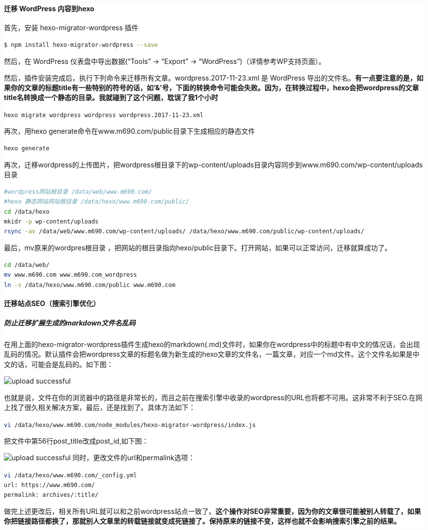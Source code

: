 #### 迁移 WordPress 内容到hexo
首先，安装 hexo-migrator-wordpress 插件
```bash
$ npm install hexo-migrator-wordpress --save
```
然后，在 WordPress 仪表盘中导出数据(“Tools” → “Export” → “WordPress”)（详情参考WP支持页面）。

然后，插件安装完成后，执行下列命令来迁移所有文章。wordpress.2017-11-23.xml 是 WordPress 导出的文件名。**有一点要注意的是，如果你的文章的标题title有一些特别的符号的话，如‘&’号，下面的转换命令可能会失败。因为，在转换过程中，hexo会把wordpress的文章title名转换成一个静态的目录。我就碰到了这个问题，耽误了我1个小时**
```bash
hexo migrate wordpress wordpress wordpress.2017-11-23.xml
```
再次，用hexo generate命令在www.m690.com/public目录下生成相应的静态文件
```bash
hexo generate
```
再次，迁移wordpress的上传图片，把wordpress根目录下的wp-content/uploads目录内容同步到www.m690.com/wp-content/uploads目录
```bash
#wordpress网站根目录 /data/web/www.m690.com/
#hexo 静态网站网站根目录 /data/hexo/www.m690.com/public/
cd /data/hexo
mkidr -p wp-content/uploads
rsync -av /data/web/www.m690.com/wp-content/uploads/ /data/hexo/www.m690.com/public/wp-content/uploads/
```
最后，mv原来的wordpres根目录 ，把网站的根目录指向hexo/public目录下。打开网站，如果可以正常访问，迁移就算成功了。
```bash
cd /data/web/
mv www.m690.com www.m690.com_wordpress
ln -s /data/hexo/www.m690.com/public www.m690.com
```
#### 迁移站点SEO（搜索引擎优化） 
##### 防止迁移扩展生成的markdown文件名乱码
在用上面的hexo-migrator-wordpress插件生成hexo的markdown(.md)文件时，如果你在wordpress中的标题中有中文的情况话，会出现乱码的情况。默认插件会把wordpress文章的标题名做为新生成的hexo文章的文件名，一篇文章，对应一个md文件。这个文件名如果是中文的话，可能会是乱码的。如下图：

![upload successful](/images/image_migrator_wordpress_file_name.png)

也就是说，文件在你的浏览器中的路径是非常长的，而且之前在搜索引擎中收录的wordpress的URL也将都不可用。这非常不利于SEO.在网上找了很久相关解决方案，最后，还是找到了。具体方法如下：
```bash
vi /data/hexo/www.m690.com/node_modules/hexo-migrator-wordpress/index.js
```
把文件中第56行post_title改成post_id,如下图：

![upload successful](/images/image_hexo_migrate_wordpress_post_id.png)
同时，更改文件的url和permalink选项：
```bash
vi /data/hexo/www.m690.com/_config.yml
url: https://www.m690.com/
permalink: archives/:title/
```
做完上述更改后，相关所有URL就可以和之前wordpress站点一致了。**这个操作对SEO非常重要，因为你的文章很可能被别人转载了，如果你把链接路径都换了，那就别人文章里的转载链接就变成死链接了。保持原来的链接不变，这样也就不会影响搜索引擎之前的结果。**
